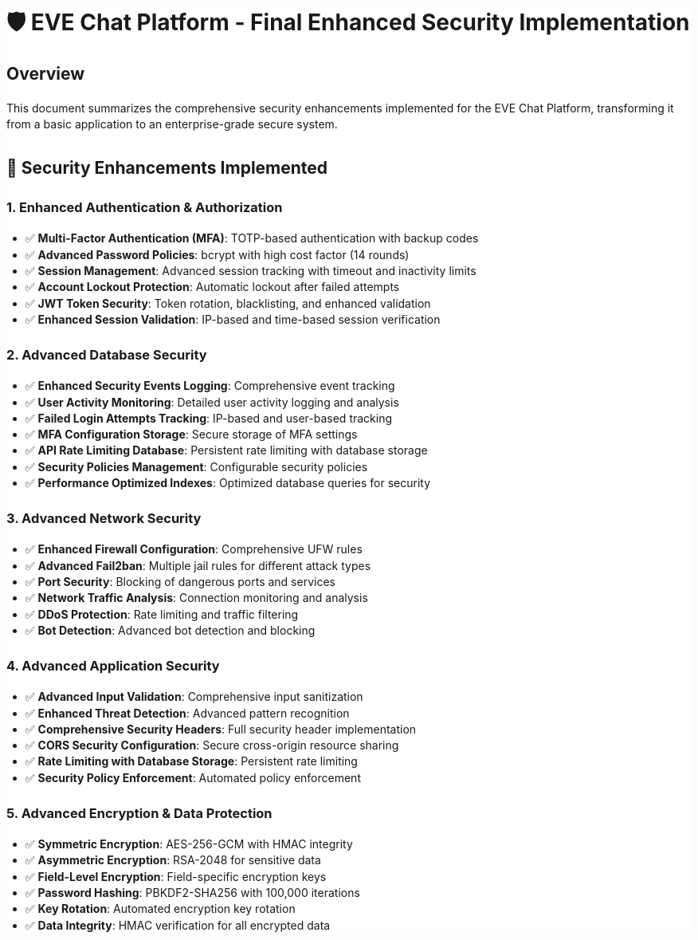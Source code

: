 # 🛡️ EVE Chat Platform - Final Enhanced Security Implementation

## Overview
This document summarizes the comprehensive security enhancements implemented for the EVE Chat Platform, transforming it from a basic application to an enterprise-grade secure system.

## 🚀 Security Enhancements Implemented

### 1. **Enhanced Authentication & Authorization**
- ✅ **Multi-Factor Authentication (MFA)**: TOTP-based authentication with backup codes
- ✅ **Advanced Password Policies**: bcrypt with high cost factor (14 rounds)
- ✅ **Session Management**: Advanced session tracking with timeout and inactivity limits
- ✅ **Account Lockout Protection**: Automatic lockout after failed attempts
- ✅ **JWT Token Security**: Token rotation, blacklisting, and enhanced validation
- ✅ **Enhanced Session Validation**: IP-based and time-based session verification

### 2. **Advanced Database Security**
- ✅ **Enhanced Security Events Logging**: Comprehensive event tracking
- ✅ **User Activity Monitoring**: Detailed user activity logging and analysis
- ✅ **Failed Login Attempts Tracking**: IP-based and user-based tracking
- ✅ **MFA Configuration Storage**: Secure storage of MFA settings
- ✅ **API Rate Limiting Database**: Persistent rate limiting with database storage
- ✅ **Security Policies Management**: Configurable security policies
- ✅ **Performance Optimized Indexes**: Optimized database queries for security

### 3. **Advanced Network Security**
- ✅ **Enhanced Firewall Configuration**: Comprehensive UFW rules
- ✅ **Advanced Fail2ban**: Multiple jail rules for different attack types
- ✅ **Port Security**: Blocking of dangerous ports and services
- ✅ **Network Traffic Analysis**: Connection monitoring and analysis
- ✅ **DDoS Protection**: Rate limiting and traffic filtering
- ✅ **Bot Detection**: Advanced bot detection and blocking

### 4. **Advanced Application Security**
- ✅ **Advanced Input Validation**: Comprehensive input sanitization
- ✅ **Enhanced Threat Detection**: Advanced pattern recognition
- ✅ **Comprehensive Security Headers**: Full security header implementation
- ✅ **CORS Security Configuration**: Secure cross-origin resource sharing
- ✅ **Rate Limiting with Database Storage**: Persistent rate limiting
- ✅ **Security Policy Enforcement**: Automated policy enforcement

### 5. **Advanced Encryption & Data Protection**
- ✅ **Symmetric Encryption**: AES-256-GCM with HMAC integrity
- ✅ **Asymmetric Encryption**: RSA-2048 for sensitive data
- ✅ **Field-Level Encryption**: Field-specific encryption keys
- ✅ **Password Hashing**: PBKDF2-SHA256 with 100,000 iterations
- ✅ **Key Rotation**: Automated encryption key rotation
- ✅ **Data Integrity**: HMAC verification for all encrypted data
